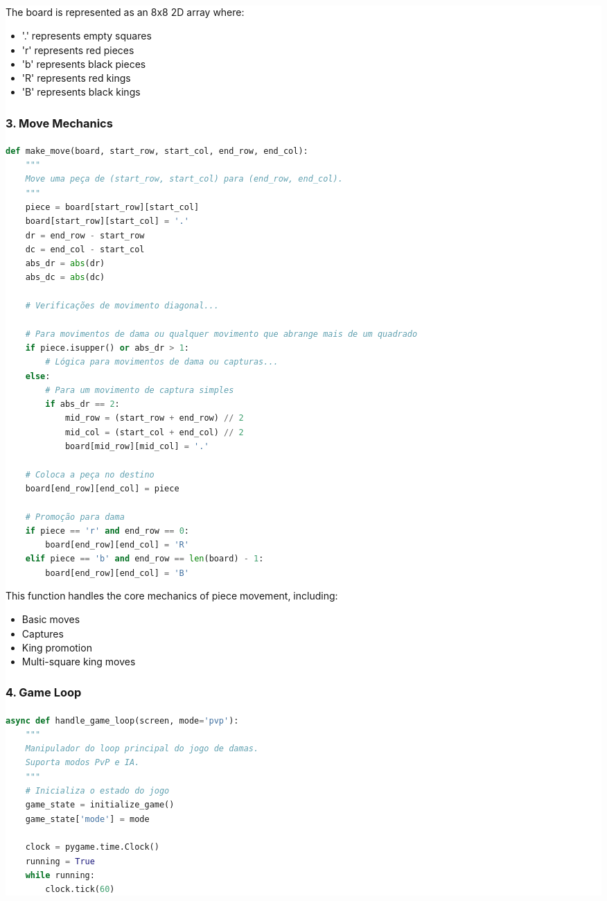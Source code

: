 The board is represented as an 8x8 2D array where:
- '.' represents empty squares
- 'r' represents red pieces
- 'b' represents black pieces
- 'R' represents red kings
- 'B' represents black kings

### 3. Move Mechanics

```python
def make_move(board, start_row, start_col, end_row, end_col):
    """
    Move uma peça de (start_row, start_col) para (end_row, end_col).
    """
    piece = board[start_row][start_col]
    board[start_row][start_col] = '.'
    dr = end_row - start_row
    dc = end_col - start_col
    abs_dr = abs(dr)
    abs_dc = abs(dc)
    
    # Verificações de movimento diagonal...
    
    # Para movimentos de dama ou qualquer movimento que abrange mais de um quadrado
    if piece.isupper() or abs_dr > 1:
        # Lógica para movimentos de dama ou capturas...
    else:
        # Para um movimento de captura simples
        if abs_dr == 2:
            mid_row = (start_row + end_row) // 2
            mid_col = (start_col + end_col) // 2
            board[mid_row][mid_col] = '.'
    
    # Coloca a peça no destino
    board[end_row][end_col] = piece
    
    # Promoção para dama
    if piece == 'r' and end_row == 0:
        board[end_row][end_col] = 'R'
    elif piece == 'b' and end_row == len(board) - 1:
        board[end_row][end_col] = 'B'
```

This function handles the core mechanics of piece movement, including:
- Basic moves
- Captures
- King promotion
- Multi-square king moves

### 4. Game Loop

```python
async def handle_game_loop(screen, mode='pvp'):
    """
    Manipulador do loop principal do jogo de damas.
    Suporta modos PvP e IA.
    """
    # Inicializa o estado do jogo
    game_state = initialize_game()
    game_state['mode'] = mode
    
    clock = pygame.time.Clock()
    running = True
    while running:
        clock.tick(60)
```